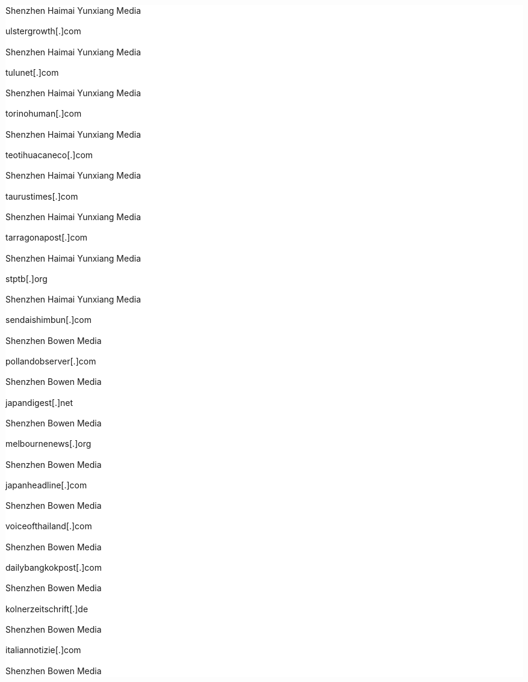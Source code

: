 Shenzhen Haimai Yunxiang Media

ulstergrowth\[.\]com

Shenzhen Haimai Yunxiang Media

tulunet\[.\]com

Shenzhen Haimai Yunxiang Media

torinohuman\[.\]com

Shenzhen Haimai Yunxiang Media

teotihuacaneco\[.\]com

Shenzhen Haimai Yunxiang Media

taurustimes\[.\]com

Shenzhen Haimai Yunxiang Media

tarragonapost\[.\]com

Shenzhen Haimai Yunxiang Media

stptb\[.\]org

Shenzhen Haimai Yunxiang Media

sendaishimbun\[.\]com

Shenzhen Bowen Media

pollandobserver\[.\]com

Shenzhen Bowen Media

japandigest\[.\]net

Shenzhen Bowen Media

melbournenews\[.\]org

Shenzhen Bowen Media

japanheadline\[.\]com

Shenzhen Bowen Media

voiceofthailand\[.\]com

Shenzhen Bowen Media

dailybangkokpost\[.\]com

Shenzhen Bowen Media

kolnerzeitschrift\[.\]de

Shenzhen Bowen Media

italiannotizie\[.\]com

Shenzhen Bowen Media
